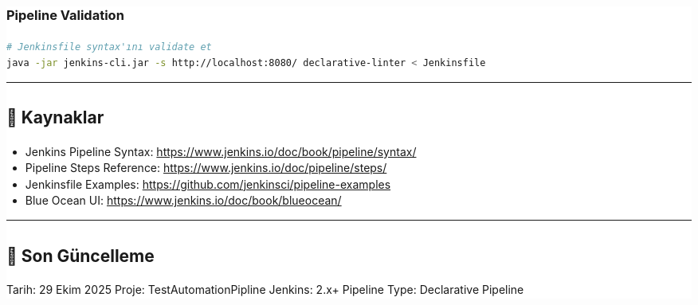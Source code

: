 ### Pipeline Validation

```bash
# Jenkinsfile syntax'ını validate et
java -jar jenkins-cli.jar -s http://localhost:8080/ declarative-linter < Jenkinsfile
```

---

## 🔗 Kaynaklar

- Jenkins Pipeline Syntax: https://www.jenkins.io/doc/book/pipeline/syntax/
- Pipeline Steps Reference: https://www.jenkins.io/doc/pipeline/steps/
- Jenkinsfile Examples: https://github.com/jenkinsci/pipeline-examples
- Blue Ocean UI: https://www.jenkins.io/doc/book/blueocean/

---

## 📅 Son Güncelleme

Tarih: 29 Ekim 2025
Proje: TestAutomationPipline
Jenkins: 2.x+
Pipeline Type: Declarative Pipeline

